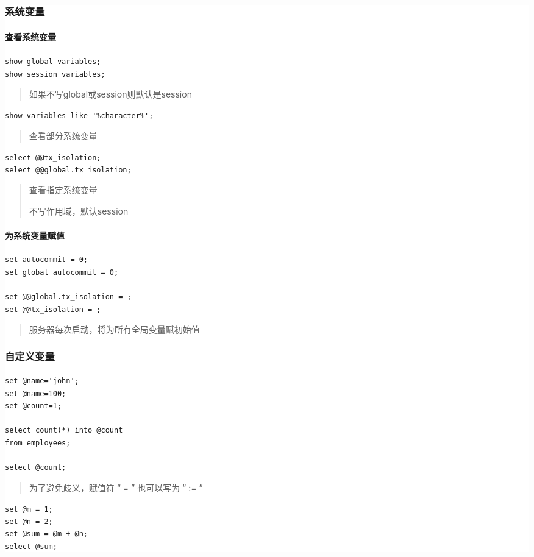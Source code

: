 ### 系统变量

#### 查看系统变量

```mysql
show global variables;
show session variables;
```

> 如果不写global或session则默认是session

```mysql
show variables like '%character%';
```

> 查看部分系统变量

```mysql
select @@tx_isolation;
select @@global.tx_isolation;
```

> 查看指定系统变量
>
> 不写作用域，默认session

#### 为系统变量赋值

```mysql
set autocommit = 0;
set global autocommit = 0;

set @@global.tx_isolation = ;
set @@tx_isolation = ;
```

> 服务器每次启动，将为所有全局变量赋初始值



### 自定义变量

```mysql
set @name='john';
set @name=100;
set @count=1;

select count(*) into @count
from employees;

select @count;
```

> 为了避免歧义，赋值符 “ = ” 也可以写为  “ := ” 

```mysql
set @m = 1;
set @n = 2;
set @sum = @m + @n;
select @sum;
```
